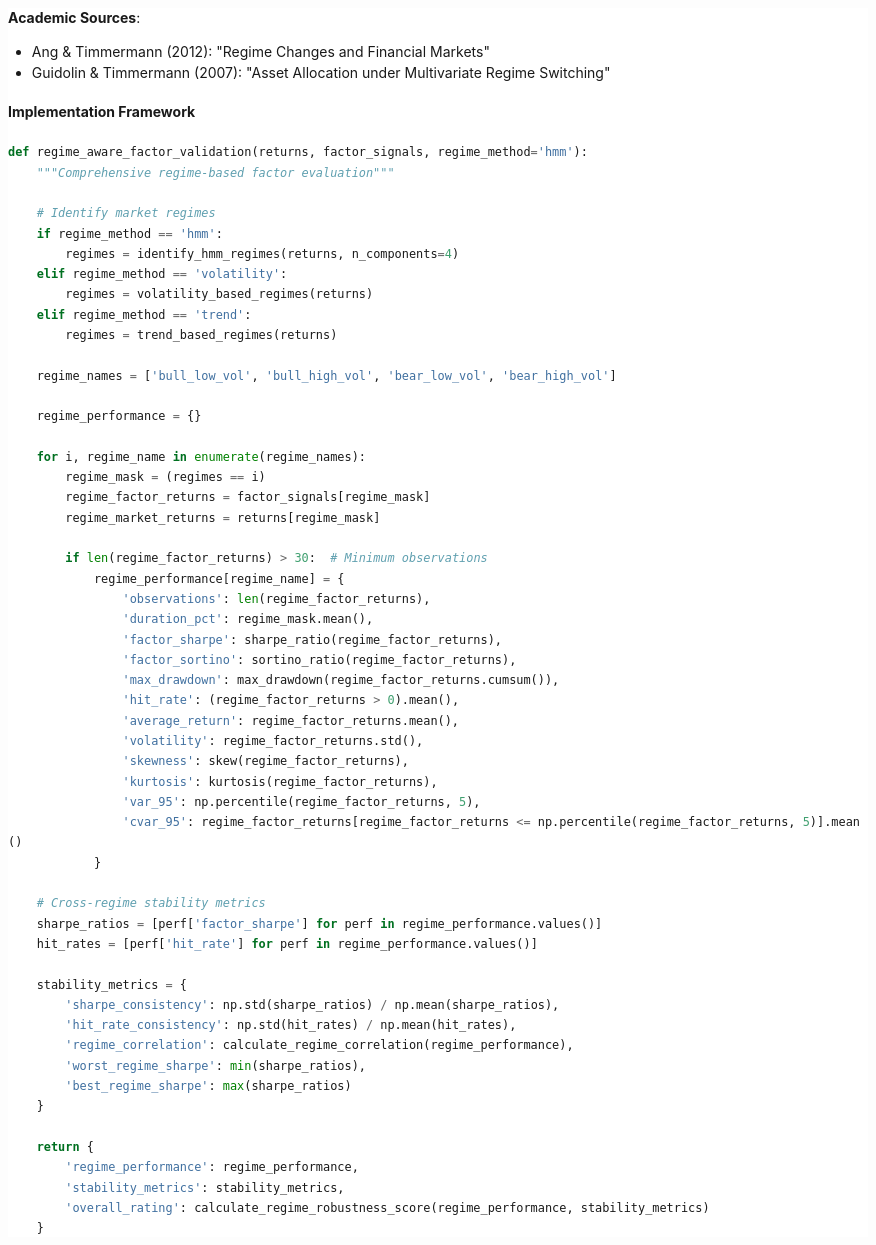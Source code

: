 **Academic Sources**:
- Ang & Timmermann (2012): "Regime Changes and Financial Markets"
- Guidolin & Timmermann (2007): "Asset Allocation under Multivariate Regime Switching"

#### **Implementation Framework**
```python
def regime_aware_factor_validation(returns, factor_signals, regime_method='hmm'):
    """Comprehensive regime-based factor evaluation"""
    
    # Identify market regimes
    if regime_method == 'hmm':
        regimes = identify_hmm_regimes(returns, n_components=4)
    elif regime_method == 'volatility':
        regimes = volatility_based_regimes(returns)
    elif regime_method == 'trend':
        regimes = trend_based_regimes(returns)
    
    regime_names = ['bull_low_vol', 'bull_high_vol', 'bear_low_vol', 'bear_high_vol']
    
    regime_performance = {}
    
    for i, regime_name in enumerate(regime_names):
        regime_mask = (regimes == i)
        regime_factor_returns = factor_signals[regime_mask]
        regime_market_returns = returns[regime_mask]
        
        if len(regime_factor_returns) > 30:  # Minimum observations
            regime_performance[regime_name] = {
                'observations': len(regime_factor_returns),
                'duration_pct': regime_mask.mean(),
                'factor_sharpe': sharpe_ratio(regime_factor_returns),
                'factor_sortino': sortino_ratio(regime_factor_returns),
                'max_drawdown': max_drawdown(regime_factor_returns.cumsum()),
                'hit_rate': (regime_factor_returns > 0).mean(),
                'average_return': regime_factor_returns.mean(),
                'volatility': regime_factor_returns.std(),
                'skewness': skew(regime_factor_returns),
                'kurtosis': kurtosis(regime_factor_returns),
                'var_95': np.percentile(regime_factor_returns, 5),
                'cvar_95': regime_factor_returns[regime_factor_returns <= np.percentile(regime_factor_returns, 5)].mean()
            }
    
    # Cross-regime stability metrics
    sharpe_ratios = [perf['factor_sharpe'] for perf in regime_performance.values()]
    hit_rates = [perf['hit_rate'] for perf in regime_performance.values()]
    
    stability_metrics = {
        'sharpe_consistency': np.std(sharpe_ratios) / np.mean(sharpe_ratios),
        'hit_rate_consistency': np.std(hit_rates) / np.mean(hit_rates),
        'regime_correlation': calculate_regime_correlation(regime_performance),
        'worst_regime_sharpe': min(sharpe_ratios),
        'best_regime_sharpe': max(sharpe_ratios)
    }
    
    return {
        'regime_performance': regime_performance,
        'stability_metrics': stability_metrics,
        'overall_rating': calculate_regime_robustness_score(regime_performance, stability_metrics)
    }
```
